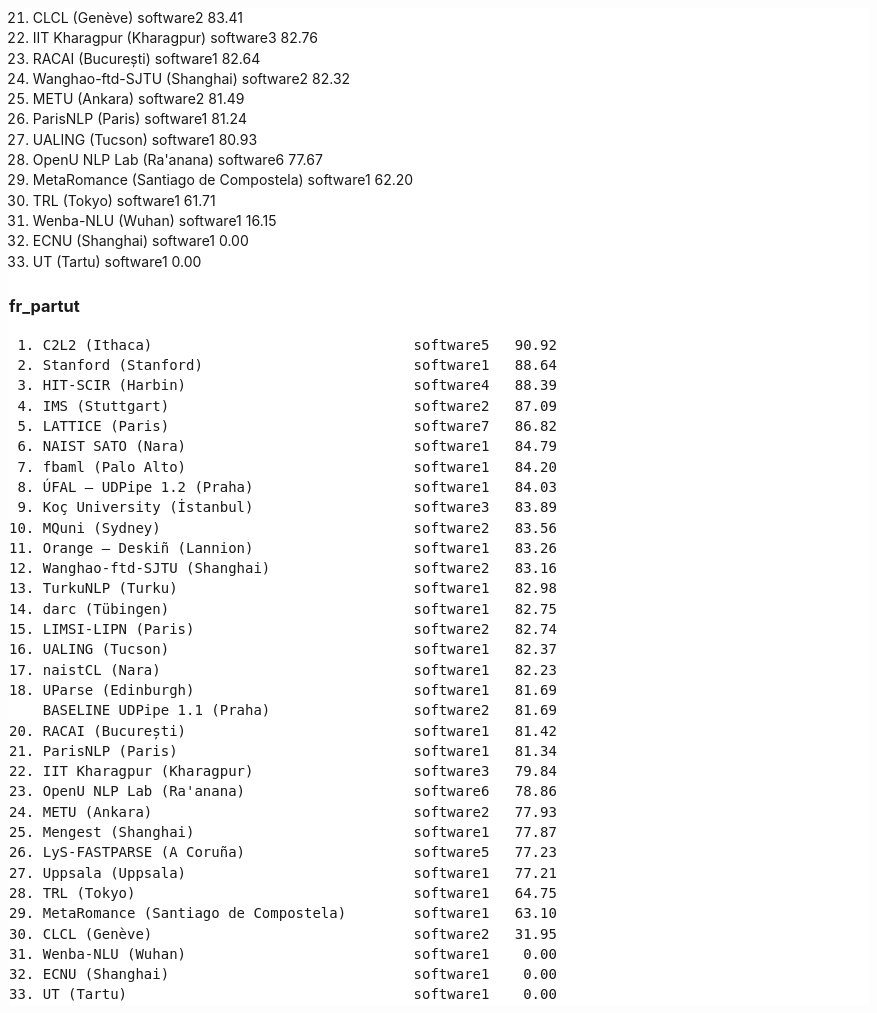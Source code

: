 21. CLCL (Genève)                           	software2	83.41
22. IIT Kharagpur (Kharagpur)               	software3	82.76
23. RACAI (București)                       	software1	82.64
24. Wanghao-ftd-SJTU (Shanghai)             	software2	82.32
25. METU (Ankara)                           	software2	81.49
26. ParisNLP (Paris)                        	software1	81.24
27. UALING (Tucson)                         	software1	80.93
28. OpenU NLP Lab (Ra'anana)                	software6	77.67
29. MetaRomance (Santiago de Compostela)    	software1	62.20
30. TRL (Tokyo)                             	software1	61.71
31. Wenba-NLU (Wuhan)                       	software1	16.15
32. ECNU (Shanghai)                         	software1	 0.00
33. UT (Tartu)                              	software1	 0.00
</pre>



### fr_partut

<pre>
 1. C2L2 (Ithaca)                           	software5	90.92
 2. Stanford (Stanford)                     	software1	88.64
 3. HIT-SCIR (Harbin)                       	software4	88.39
 4. IMS (Stuttgart)                         	software2	87.09
 5. LATTICE (Paris)                         	software7	86.82
 6. NAIST SATO (Nara)                       	software1	84.79
 7. fbaml (Palo Alto)                       	software1	84.20
 8. ÚFAL – UDPipe 1.2 (Praha)               	software1	84.03
 9. Koç University (İstanbul)               	software3	83.89
10. MQuni (Sydney)                          	software2	83.56
11. Orange – Deskiñ (Lannion)               	software1	83.26
12. Wanghao-ftd-SJTU (Shanghai)             	software2	83.16
13. TurkuNLP (Turku)                        	software1	82.98
14. darc (Tübingen)                         	software1	82.75
15. LIMSI-LIPN (Paris)                      	software2	82.74
16. UALING (Tucson)                         	software1	82.37
17. naistCL (Nara)                          	software1	82.23
18. UParse (Edinburgh)                      	software1	81.69
    BASELINE UDPipe 1.1 (Praha)             	software2	81.69
20. RACAI (București)                       	software1	81.42
21. ParisNLP (Paris)                        	software1	81.34
22. IIT Kharagpur (Kharagpur)               	software3	79.84
23. OpenU NLP Lab (Ra'anana)                	software6	78.86
24. METU (Ankara)                           	software2	77.93
25. Mengest (Shanghai)                      	software1	77.87
26. LyS-FASTPARSE (A Coruña)                	software5	77.23
27. Uppsala (Uppsala)                       	software1	77.21
28. TRL (Tokyo)                             	software1	64.75
29. MetaRomance (Santiago de Compostela)    	software1	63.10
30. CLCL (Genève)                           	software2	31.95
31. Wenba-NLU (Wuhan)                       	software1	 0.00
32. ECNU (Shanghai)                         	software1	 0.00
33. UT (Tartu)                              	software1	 0.00
</pre>
